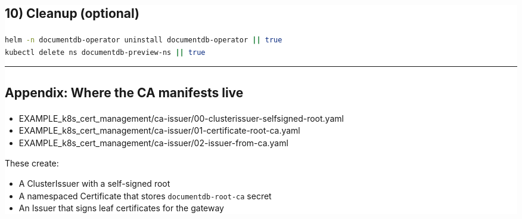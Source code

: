 
## 10) Cleanup (optional)

```bash
helm -n documentdb-operator uninstall documentdb-operator || true
kubectl delete ns documentdb-preview-ns || true
```

---

## Appendix: Where the CA manifests live

- EXAMPLE_k8s_cert_management/ca-issuer/00-clusterissuer-selfsigned-root.yaml
- EXAMPLE_k8s_cert_management/ca-issuer/01-certificate-root-ca.yaml
- EXAMPLE_k8s_cert_management/ca-issuer/02-issuer-from-ca.yaml

These create:
- A ClusterIssuer with a self-signed root
- A namespaced Certificate that stores `documentdb-root-ca` secret
- An Issuer that signs leaf certificates for the gateway
